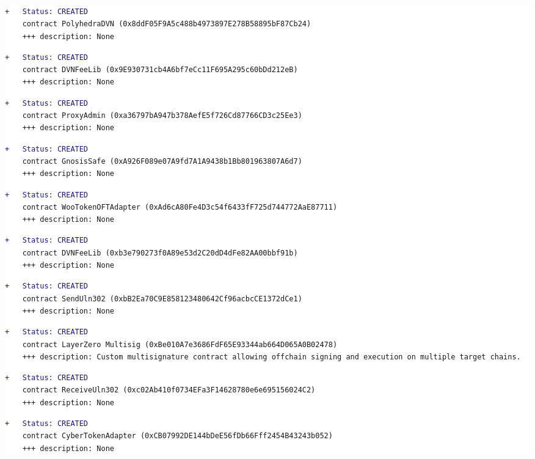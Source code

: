 ```diff
+   Status: CREATED
    contract PolyhedraDVN (0x8ddF05F9A5c488b4973897E278B58895bF87Cb24)
    +++ description: None
```

```diff
+   Status: CREATED
    contract DVNFeeLib (0x9E930731cb4A6bf7eCc11F695A295c60bDd212eB)
    +++ description: None
```

```diff
+   Status: CREATED
    contract ProxyAdmin (0xa36797bA947b378AefE5f726Cd87766CD3c25Ee3)
    +++ description: None
```

```diff
+   Status: CREATED
    contract GnosisSafe (0xA926F089e07A9fd7A1A9438b1Bb801963807A6d7)
    +++ description: None
```

```diff
+   Status: CREATED
    contract WooTokenOFTAdapter (0xAd6cA80Fe4D3c54f6433fF725d744772AaE87711)
    +++ description: None
```

```diff
+   Status: CREATED
    contract DVNFeeLib (0xb3e790273f0A89e53d2C20dD4dFe82AA00bbf91b)
    +++ description: None
```

```diff
+   Status: CREATED
    contract SendUln302 (0xbB2Ea70C9E858123480642Cf96acbcCE1372dCe1)
    +++ description: None
```

```diff
+   Status: CREATED
    contract LayerZero Multisig (0xBe010A7e3686FdF65E93344ab664D065A0B02478)
    +++ description: Custom multisignature contract allowing offchain signing and execution on multiple target chains.
```

```diff
+   Status: CREATED
    contract ReceiveUln302 (0xc02Ab410f0734EFa3F14628780e6e695156024C2)
    +++ description: None
```

```diff
+   Status: CREATED
    contract CyberTokenAdapter (0xCB07992DE144bDeE56fDb66Fff2454B43243b052)
    +++ description: None
```
